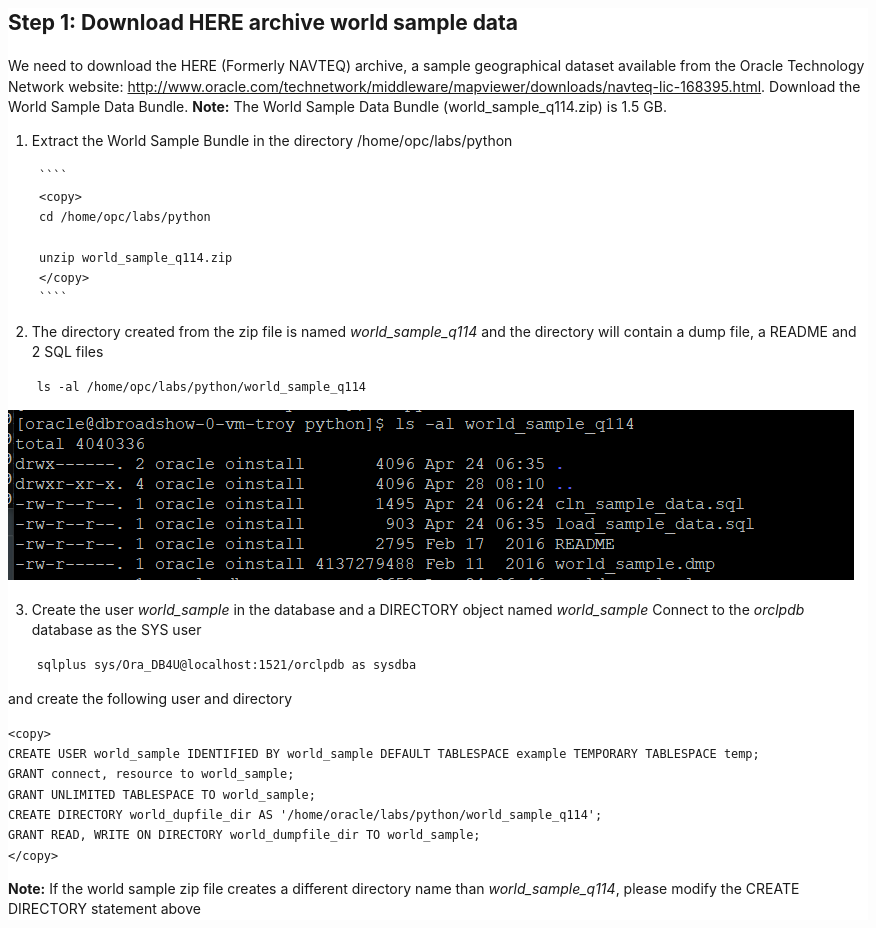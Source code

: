 
## **Step 1:** Download HERE archive world sample data

We need to download the HERE (Formerly NAVTEQ) archive, a sample geographical dataset available from the Oracle Technology Network website: http://www.oracle.com/technetwork/middleware/mapviewer/downloads/navteq-lic-168395.html. Download the World Sample Data Bundle.
**Note:** The World Sample Data Bundle (world_sample_q114.zip) is 1.5 GB.

1. Extract the World Sample Bundle in the directory /home/opc/labs/python

        ````
        <copy>
        cd /home/opc/labs/python

        unzip world_sample_q114.zip
        </copy>
        ````

2.	The directory created from the zip file is named *world_sample_q114* and the directory will contain a dump file, a README and 2 SQL files

````
    ls -al /home/opc/labs/python/world_sample_q114
````
![](./images/p_worldSample-list.png)



3. Create the user *world_sample* in the database and a DIRECTORY object named *world_sample*
Connect to the *orclpdb* database as the SYS user
````
    sqlplus sys/Ora_DB4U@localhost:1521/orclpdb as sysdba
````
and create the following user and directory

````
<copy>
CREATE USER world_sample IDENTIFIED BY world_sample DEFAULT TABLESPACE example TEMPORARY TABLESPACE temp;
GRANT connect, resource to world_sample;
GRANT UNLIMITED TABLESPACE TO world_sample;
CREATE DIRECTORY world_dupfile_dir AS '/home/oracle/labs/python/world_sample_q114';
GRANT READ, WRITE ON DIRECTORY world_dumpfile_dir TO world_sample;
</copy>
````

**Note:** If the world sample zip file creates a different directory name than *world_sample_q114*, please modify the CREATE DIRECTORY statement above
